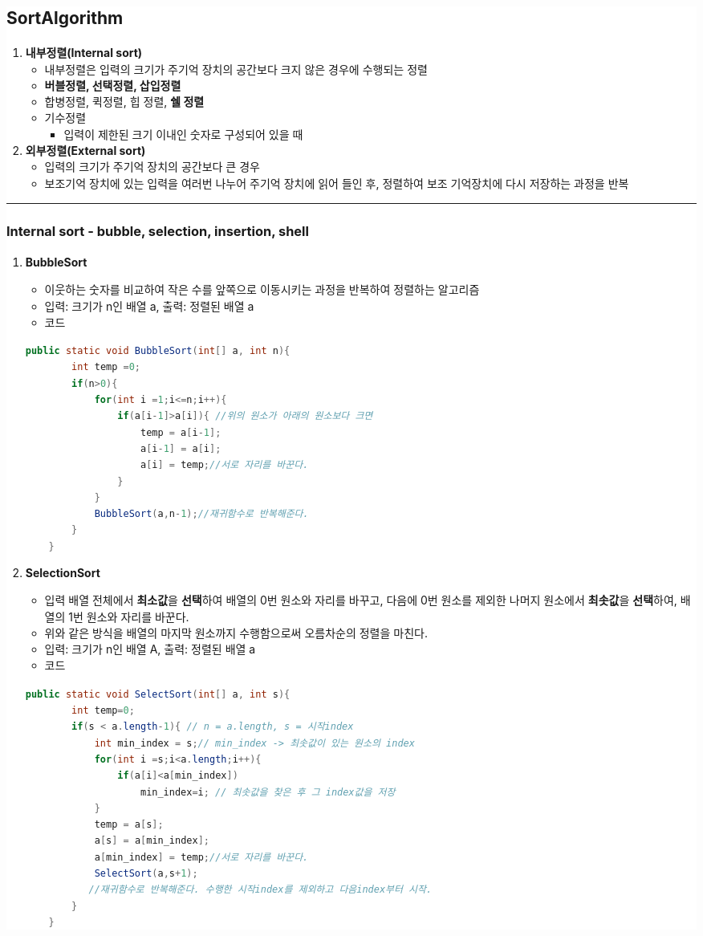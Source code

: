 ## SortAlgorithm

1. **내부정렬(Internal sort)**
   - 내부정렬은 입력의 크기가 주기억 장치의 공간보다 크지 않은 경우에 수행되는 정렬
   - **버블정렬, 선택정렬, 삽입정렬**
   - 합병정렬,  퀵정렬, 힙 정렬, **쉘 정렬**
   - 기수정렬
     - 입력이 제한된 크기 이내인 숫자로 구성되어 있을 때
2. **외부정렬(External sort)**
   - 입력의 크기가 주기억 장치의 공간보다 큰 경우
   - 보조기억 장치에 있는 입력을 여러번 나누어 주기억 장치에 읽어 들인 후, 정렬하여 보조 기억장치에 다시 저장하는 과정을 반복

---

### Internal sort - bubble, selection, insertion, shell

1. **BubbleSort**

   - 이웃하는 숫자를 비교하여 작은 수를 앞쪽으로 이동시키는 과정을 반복하여 정렬하는 알고리즘
   - 입력: 크기가 n인 배열 a,  출력: 정렬된 배열 a
   - 코드

   ```java
   public static void BubbleSort(int[] a, int n){
           int temp =0;
           if(n>0){
               for(int i =1;i<=n;i++){
                   if(a[i-1]>a[i]){ //위의 원소가 아래의 원소보다 크면
                       temp = a[i-1];
                       a[i-1] = a[i];
                       a[i] = temp;//서로 자리를 바꾼다.
                   }
               }
               BubbleSort(a,n-1);//재귀함수로 반복해준다.
           }
       }
   ```

2. **SelectionSort**

   - 입력 배열 전체에서 **최소값**을  **선택**하여 배열의 0번 원소와 자리를 바꾸고, 다음에 0번 원소를 제외한 나머지 원소에서 **최솟값**을 **선택**하여, 배열의 1번 원소와 자리를 바꾼다.
   - 위와 같은 방식을 배열의 마지막 원소까지 수행함으로써 오름차순의 정렬을 마친다.
   - 입력: 크기가 n인 배열 A, 출력: 정렬된 배열 a
   - 코드

   ```java
   public static void SelectSort(int[] a, int s){
           int temp=0;
           if(s < a.length-1){ // n = a.length, s = 시작index
               int min_index = s;// min_index -> 최솟값이 있는 원소의 index
               for(int i =s;i<a.length;i++){
                   if(a[i]<a[min_index]) 
                       min_index=i; // 최솟값을 찾은 후 그 index값을 저장
               }
               temp = a[s];
               a[s] = a[min_index];
               a[min_index] = temp;//서로 자리를 바꾼다.
               SelectSort(a,s+1);
              //재귀함수로 반복해준다. 수행한 시작index를 제외하고 다음index부터 시작.
           }
       }
   ```

